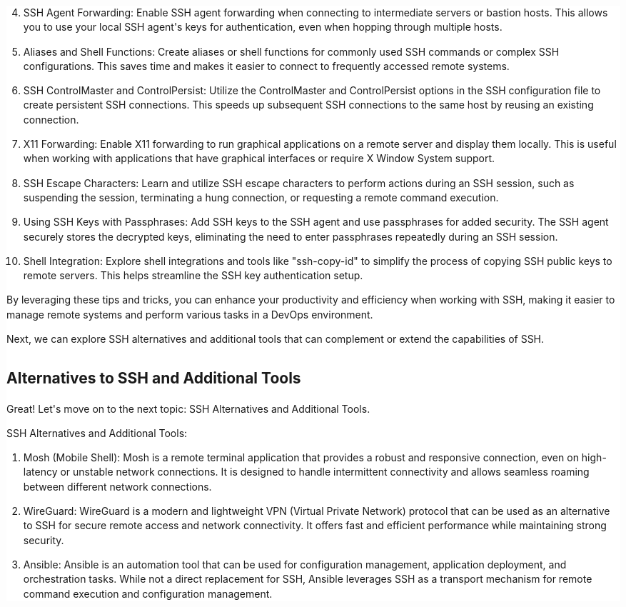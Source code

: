 4. SSH Agent Forwarding:
Enable SSH agent forwarding when connecting to intermediate servers or bastion hosts. This allows you to use your local SSH agent's keys for authentication, even when hopping through multiple hosts.

5. Aliases and Shell Functions:
Create aliases or shell functions for commonly used SSH commands or complex SSH configurations. This saves time and makes it easier to connect to frequently accessed remote systems.

6. SSH ControlMaster and ControlPersist:
Utilize the ControlMaster and ControlPersist options in the SSH configuration file to create persistent SSH connections. This speeds up subsequent SSH connections to the same host by reusing an existing connection.

7. X11 Forwarding:
Enable X11 forwarding to run graphical applications on a remote server and display them locally. This is useful when working with applications that have graphical interfaces or require X Window System support.

8. SSH Escape Characters:
Learn and utilize SSH escape characters to perform actions during an SSH session, such as suspending the session, terminating a hung connection, or requesting a remote command execution.

9. Using SSH Keys with Passphrases:
Add SSH keys to the SSH agent and use passphrases for added security. The SSH agent securely stores the decrypted keys, eliminating the need to enter passphrases repeatedly during an SSH session.

10. Shell Integration:
Explore shell integrations and tools like "ssh-copy-id" to simplify the process of copying SSH public keys to remote servers. This helps streamline the SSH key authentication setup.

By leveraging these tips and tricks, you can enhance your productivity and efficiency when working with SSH, making it easier to manage remote systems and perform various tasks in a DevOps environment.

Next, we can explore SSH alternatives and additional tools that can complement or extend the capabilities of SSH.

## Alternatives to SSH and Additional Tools
Great! Let's move on to the next topic: SSH Alternatives and Additional Tools.

SSH Alternatives and Additional Tools:

1. Mosh (Mobile Shell):
Mosh is a remote terminal application that provides a robust and responsive connection, even on high-latency or unstable network connections. It is designed to handle intermittent connectivity and allows seamless roaming between different network connections.

2. WireGuard:
WireGuard is a modern and lightweight VPN (Virtual Private Network) protocol that can be used as an alternative to SSH for secure remote access and network connectivity. It offers fast and efficient performance while maintaining strong security.

3. Ansible:
Ansible is an automation tool that can be used for configuration management, application deployment, and orchestration tasks. While not a direct replacement for SSH, Ansible leverages SSH as a transport mechanism for remote command execution and configuration management.

